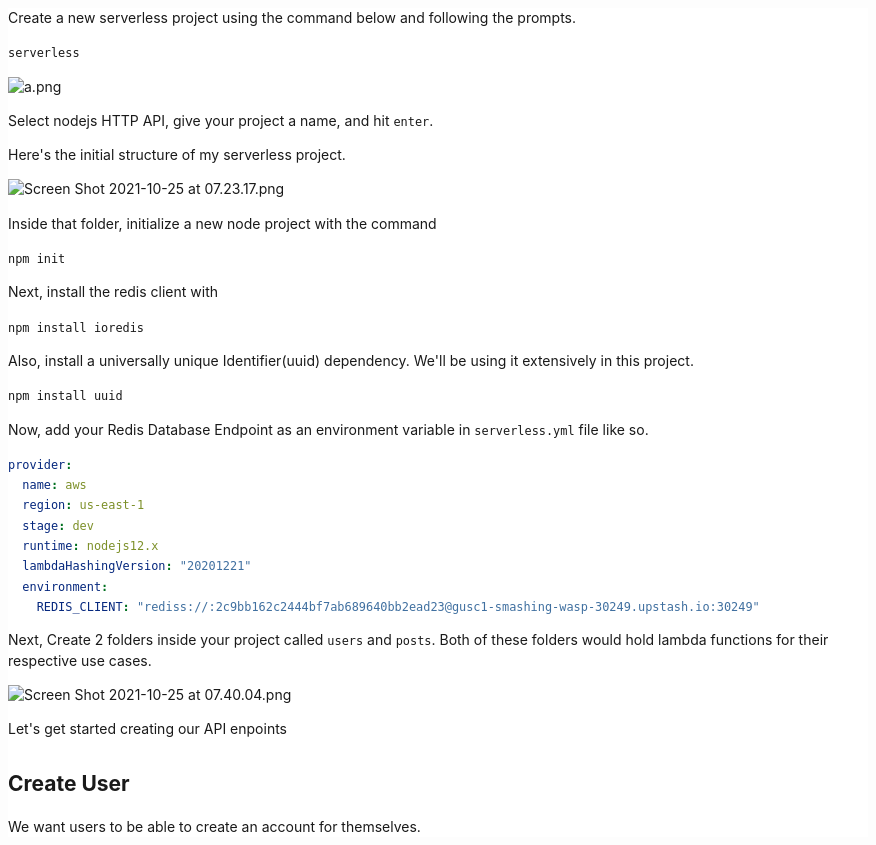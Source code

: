   Create a new serverless project using the command below and following the prompts.

```
serverless
```

![a.png](https://cdn.hashnode.com/res/hashnode/image/upload/v1635142894911/Ix8k3nDRTv.png)

Select nodejs HTTP API, give your project a name, and hit `enter`.

Here's the initial structure of my serverless project.

![Screen Shot 2021-10-25 at 07.23.17.png](https://cdn.hashnode.com/res/hashnode/image/upload/v1635143304551/kBddLjgos.png)

Inside that folder, initialize a new node project with the command

```
npm init
```

Next, install the redis client with

```
npm install ioredis
```

Also, install a universally unique Identifier(uuid) dependency. We'll be using it extensively in this project.

```
npm install uuid
```

Now, add your Redis Database Endpoint as an environment variable in `serverless.yml` file like so.

``` yaml
provider:
  name: aws
  region: us-east-1
  stage: dev
  runtime: nodejs12.x
  lambdaHashingVersion: "20201221"
  environment:
    REDIS_CLIENT: "rediss://:2c9bb162c2444bf7ab689640bb2ead23@gusc1-smashing-wasp-30249.upstash.io:30249"

```

Next, Create 2 folders inside your project called `users` and `posts`. Both of these folders would hold lambda functions for their respective use cases.


![Screen Shot 2021-10-25 at 07.40.04.png](https://cdn.hashnode.com/res/hashnode/image/upload/v1635144014866/rXX5zB1gG.png)

Let's get started creating our API enpoints

##  Create User 
We want users to be able to create an account for themselves. 
